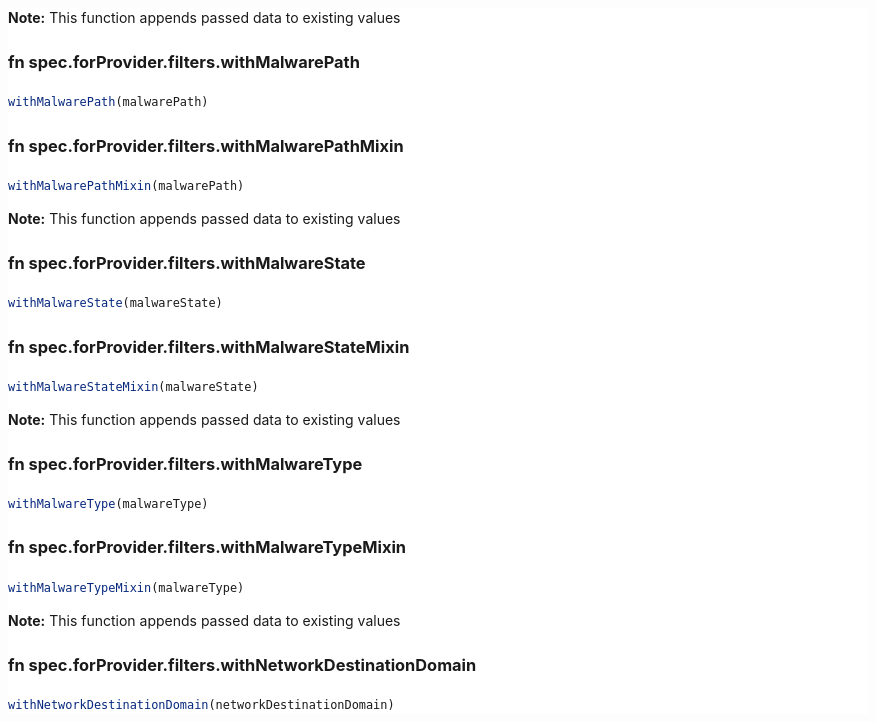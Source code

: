 
**Note:** This function appends passed data to existing values

### fn spec.forProvider.filters.withMalwarePath

```ts
withMalwarePath(malwarePath)
```



### fn spec.forProvider.filters.withMalwarePathMixin

```ts
withMalwarePathMixin(malwarePath)
```



**Note:** This function appends passed data to existing values

### fn spec.forProvider.filters.withMalwareState

```ts
withMalwareState(malwareState)
```



### fn spec.forProvider.filters.withMalwareStateMixin

```ts
withMalwareStateMixin(malwareState)
```



**Note:** This function appends passed data to existing values

### fn spec.forProvider.filters.withMalwareType

```ts
withMalwareType(malwareType)
```



### fn spec.forProvider.filters.withMalwareTypeMixin

```ts
withMalwareTypeMixin(malwareType)
```



**Note:** This function appends passed data to existing values

### fn spec.forProvider.filters.withNetworkDestinationDomain

```ts
withNetworkDestinationDomain(networkDestinationDomain)
```
